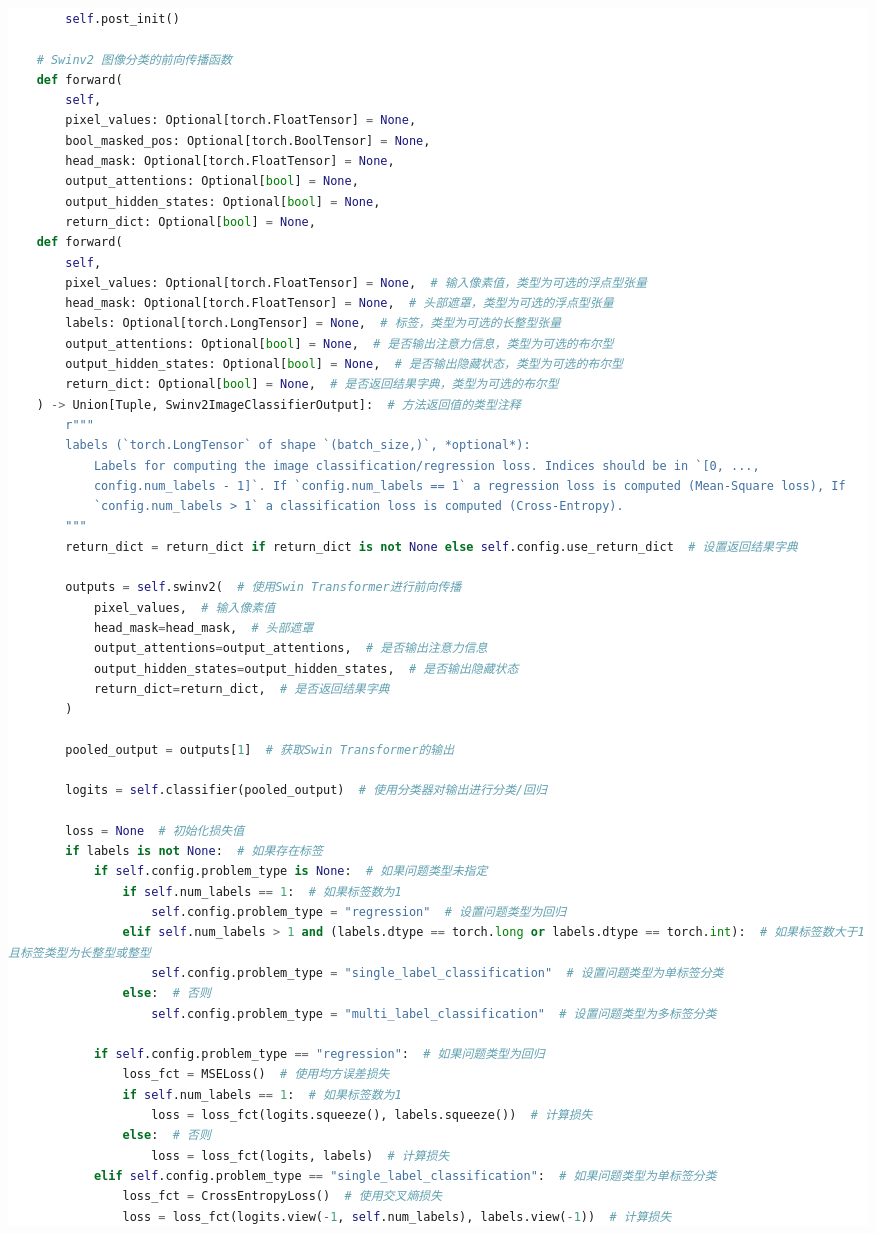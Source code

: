 ```py 
        self.post_init()

    # Swinv2 图像分类的前向传播函数
    def forward(
        self,
        pixel_values: Optional[torch.FloatTensor] = None,
        bool_masked_pos: Optional[torch.BoolTensor] = None,
        head_mask: Optional[torch.FloatTensor] = None,
        output_attentions: Optional[bool] = None,
        output_hidden_states: Optional[bool] = None,
        return_dict: Optional[bool] = None,
    def forward(
        self,
        pixel_values: Optional[torch.FloatTensor] = None,  # 输入像素值，类型为可选的浮点型张量
        head_mask: Optional[torch.FloatTensor] = None,  # 头部遮罩，类型为可选的浮点型张量
        labels: Optional[torch.LongTensor] = None,  # 标签，类型为可选的长整型张量
        output_attentions: Optional[bool] = None,  # 是否输出注意力信息，类型为可选的布尔型
        output_hidden_states: Optional[bool] = None,  # 是否输出隐藏状态，类型为可选的布尔型
        return_dict: Optional[bool] = None,  # 是否返回结果字典，类型为可选的布尔型
    ) -> Union[Tuple, Swinv2ImageClassifierOutput]:  # 方法返回值的类型注释
        r"""
        labels (`torch.LongTensor` of shape `(batch_size,)`, *optional*):
            Labels for computing the image classification/regression loss. Indices should be in `[0, ...,
            config.num_labels - 1]`. If `config.num_labels == 1` a regression loss is computed (Mean-Square loss), If
            `config.num_labels > 1` a classification loss is computed (Cross-Entropy).
        """
        return_dict = return_dict if return_dict is not None else self.config.use_return_dict  # 设置返回结果字典

        outputs = self.swinv2(  # 使用Swin Transformer进行前向传播
            pixel_values,  # 输入像素值
            head_mask=head_mask,  # 头部遮罩
            output_attentions=output_attentions,  # 是否输出注意力信息
            output_hidden_states=output_hidden_states,  # 是否输出隐藏状态
            return_dict=return_dict,  # 是否返回结果字典
        )

        pooled_output = outputs[1]  # 获取Swin Transformer的输出

        logits = self.classifier(pooled_output)  # 使用分类器对输出进行分类/回归

        loss = None  # 初始化损失值
        if labels is not None:  # 如果存在标签
            if self.config.problem_type is None:  # 如果问题类型未指定
                if self.num_labels == 1:  # 如果标签数为1
                    self.config.problem_type = "regression"  # 设置问题类型为回归
                elif self.num_labels > 1 and (labels.dtype == torch.long or labels.dtype == torch.int):  # 如果标签数大于1且标签类型为长整型或整型
                    self.config.problem_type = "single_label_classification"  # 设置问题类型为单标签分类
                else:  # 否则
                    self.config.problem_type = "multi_label_classification"  # 设置问题类型为多标签分类

            if self.config.problem_type == "regression":  # 如果问题类型为回归
                loss_fct = MSELoss()  # 使用均方误差损失
                if self.num_labels == 1:  # 如果标签数为1
                    loss = loss_fct(logits.squeeze(), labels.squeeze())  # 计算损失
                else:  # 否则
                    loss = loss_fct(logits, labels)  # 计算损失
            elif self.config.problem_type == "single_label_classification":  # 如果问题类型为单标签分类
                loss_fct = CrossEntropyLoss()  # 使用交叉熵损失
                loss = loss_fct(logits.view(-1, self.num_labels), labels.view(-1))  # 计算损失
```